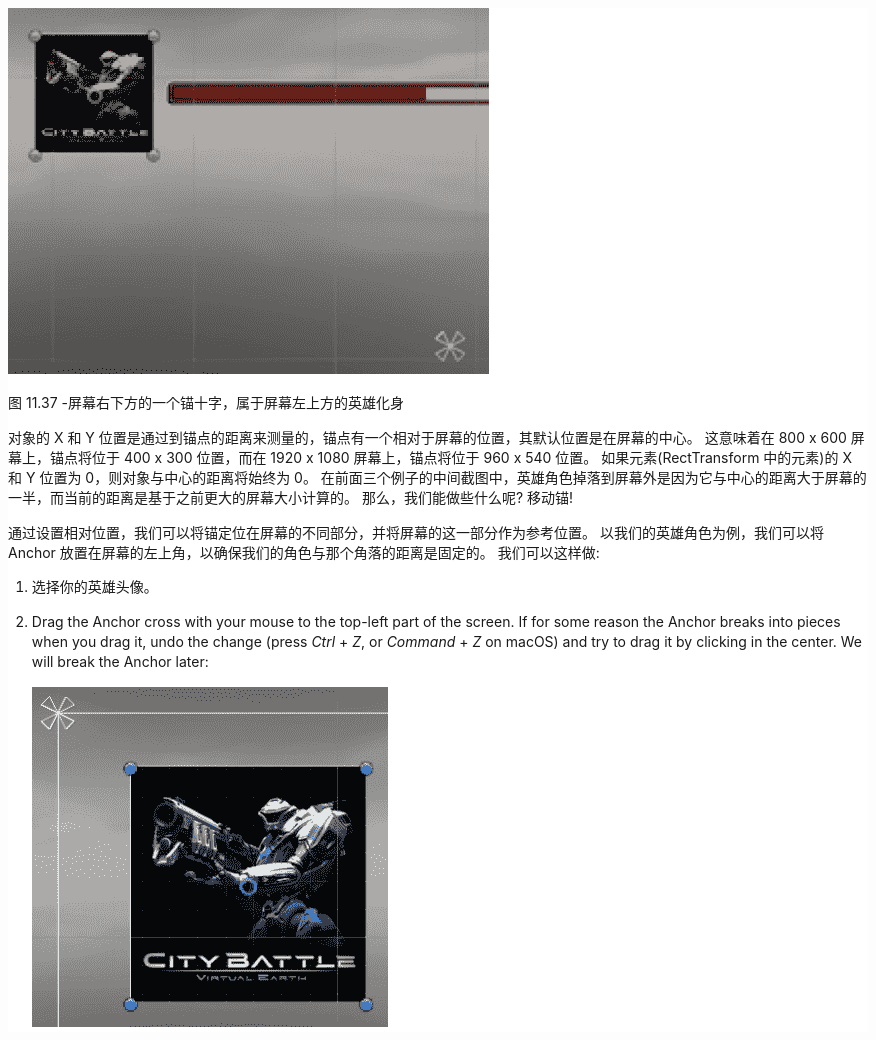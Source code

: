 ![Figure 11.37 – An Anchor cross at the bottom-right part of the screen belonging  to the hero avatar in the top-left part of the screen ](img/Figure_11.37_B14199.jpg)

图 11.37 -屏幕右下方的一个锚十字，属于屏幕左上方的英雄化身

对象的 X 和 Y 位置是通过到锚点的距离来测量的，锚点有一个相对于屏幕的位置，其默认位置是在屏幕的中心。 这意味着在 800 x 600 屏幕上，锚点将位于 400 x 300 位置，而在 1920 x 1080 屏幕上，锚点将位于 960 x 540 位置。 如果元素(RectTransform 中的元素)的 X 和 Y 位置为 0，则对象与中心的距离将始终为 0。 在前面三个例子的中间截图中，英雄角色掉落到屏幕外是因为它与中心的距离大于屏幕的一半，而当前的距离是基于之前更大的屏幕大小计算的。 那么，我们能做些什么呢? 移动锚!

通过设置相对位置，我们可以将锚定位在屏幕的不同部分，并将屏幕的这一部分作为参考位置。 以我们的英雄角色为例，我们可以将 Anchor 放置在屏幕的左上角，以确保我们的角色与那个角落的距离是固定的。 我们可以这样做:

1.  选择你的英雄头像。
2.  Drag the Anchor cross with your mouse to the top-left part of the screen. If for some reason the Anchor breaks into pieces when you drag it, undo the change (press *Ctrl* + *Z*, or *Command* + *Z* on macOS) and try to drag it by clicking in the center. We will break the Anchor later:

    ![Figure 11.38 – An image with an Anchor at the top-left part of the screen ](img/Figure_11.38_B14199.jpg)
